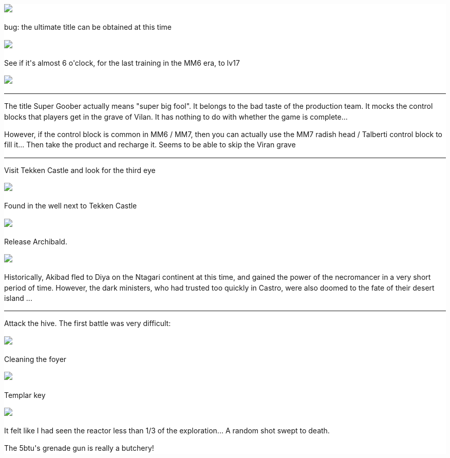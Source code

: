 ![](https://github.com/might-and-magic/mm678-guide/raw/master/img/walkthrough/221.jpg)

bug: the ultimate title can be obtained at this time

![](https://github.com/might-and-magic/mm678-guide/raw/master/img/walkthrough/222.jpg)

See if it's almost 6 o'clock, for the last training in the MM6 era, to lv17

![](https://github.com/might-and-magic/mm678-guide/raw/master/img/walkthrough/223.jpg)

<hr>

The title Super Goober actually means "super big fool". It belongs to the bad taste of the production team. It mocks the control blocks that players get in the grave of Vilan. It has nothing to do with whether the game is complete...

However, if the control block is common in MM6 / MM7, then you can actually use the MM7 radish head / Talberti control block to fill it... Then take the product and recharge it. Seems to be able to skip the Viran grave

<hr>

Visit Tekken Castle and look for the third eye

![](https://github.com/might-and-magic/mm678-guide/raw/master/img/walkthrough/224.jpg)

Found in the well next to Tekken Castle

![](https://github.com/might-and-magic/mm678-guide/raw/master/img/walkthrough/225.jpg)

Release Archibald.

![](https://github.com/might-and-magic/mm678-guide/raw/master/img/walkthrough/226.jpg)

Historically, Akibad fled to Diya on the Ntagari continent at this time, and gained the power of the necromancer in a very short period of time. However, the dark ministers, who had trusted too quickly in Castro, were also doomed to the fate of their desert island ...

<hr>

Attack the hive. The first battle was very difficult:

![](https://github.com/might-and-magic/mm678-guide/raw/master/img/walkthrough/227.jpg)

Cleaning the foyer

![](https://github.com/might-and-magic/mm678-guide/raw/master/img/walkthrough/228.jpg)

Templar key

![](https://github.com/might-and-magic/mm678-guide/raw/master/img/walkthrough/229.jpg)

It felt like I had seen the reactor less than 1/3 of the exploration... A random shot swept to death.

The 5btu's grenade gun is really a butchery!
